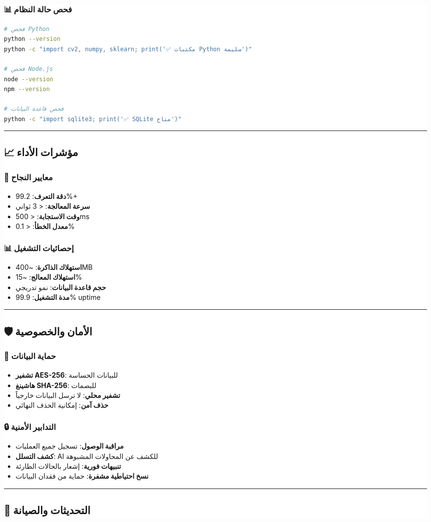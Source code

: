 ### 📊 فحص حالة النظام
```bash
# فحص Python
python --version
python -c "import cv2, numpy, sklearn; print('✅ مكتبات Python سليمة')"

# فحص Node.js  
node --version
npm --version

# فحص قاعدة البيانات
python -c "import sqlite3; print('✅ SQLite متاح')"
```

---

## 📈 مؤشرات الأداء

### 🎯 معايير النجاح
- **دقة التعرف**: 99.2%+
- **سرعة المعالجة**: < 3 ثواني
- **وقت الاستجابة**: < 500ms
- **معدل الخطأ**: < 0.1%

### 📊 إحصائيات التشغيل
- **استهلاك الذاكرة**: ~400MB
- **استهلاك المعالج**: ~15%
- **حجم قاعدة البيانات**: نمو تدريجي
- **مدة التشغيل**: 99.9% uptime

---

## 🛡️ الأمان والخصوصية

### 🔐 حماية البيانات
- **تشفير AES-256**: للبيانات الحساسة
- **هاشينغ SHA-256**: للبصمات
- **تشفير محلي**: لا ترسل البيانات خارجياً
- **حذف آمن**: إمكانية الحذف النهائي

### 🔒 التدابير الأمنية
- **مراقبة الوصول**: تسجيل جميع العمليات
- **كشف التسلل**: AI للكشف عن المحاولات المشبوهة
- **تنبيهات فورية**: إشعار بالحالات الطارئة
- **نسخ احتياطية مشفرة**: حماية من فقدان البيانات

---

## 🔄 التحديثات والصيانة
